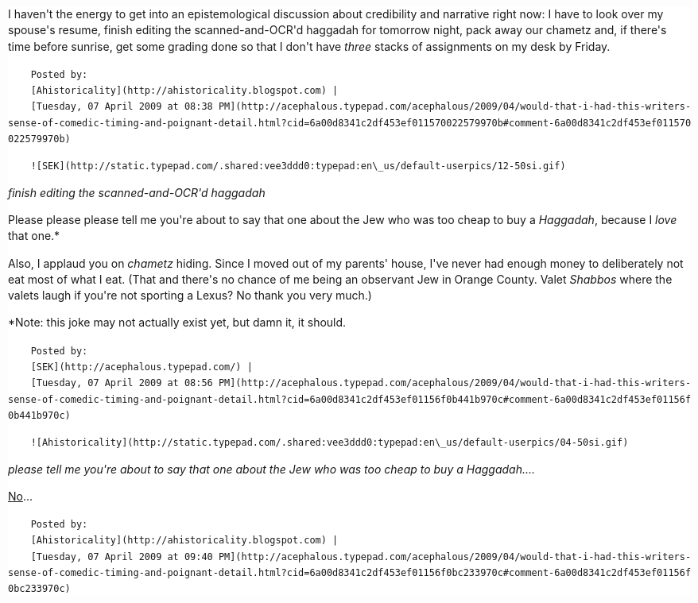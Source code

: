 I haven't the energy to get into an epistemological discussion about credibility and narrative right now: I have to look over my spouse's resume, finish editing the scanned-and-OCR'd haggadah for tomorrow night, pack away our chametz and, if there's time before sunrise, get some grading done so that I don't have _three_ stacks of assignments on my desk by Friday. 

	

		Posted by:
		[Ahistoricality](http://ahistoricality.blogspot.com) |
		[Tuesday, 07 April 2009 at 08:38 PM](http://acephalous.typepad.com/acephalous/2009/04/would-that-i-had-this-writers-sense-of-comedic-timing-and-poignant-detail.html?cid=6a00d8341c2df453ef011570022579970b#comment-6a00d8341c2df453ef011570022579970b)

[]()

	

		![SEK](http://static.typepad.com/.shared:vee3ddd0:typepad:en\_us/default-userpics/12-50si.gif)
	

	

		

_finish editing the scanned-and-OCR'd haggadah_

Please please please tell me you're about to say that one about the Jew who was too cheap to buy a _Haggadah_, because I _love_ that one.\*

Also, I applaud you on _chametz_ hiding.  Since I moved out of my parents' house, I've never had enough money to deliberately not eat most of what I eat.  (That and there's no chance of me being an observant Jew in Orange County.  Valet _Shabbos_ where the valets laugh if you're not sporting a Lexus?  No thank you very much.)

\*Note: this joke may not actually exist yet, but damn it, it should.

	

		Posted by:
		[SEK](http://acephalous.typepad.com/) |
		[Tuesday, 07 April 2009 at 08:56 PM](http://acephalous.typepad.com/acephalous/2009/04/would-that-i-had-this-writers-sense-of-comedic-timing-and-poignant-detail.html?cid=6a00d8341c2df453ef01156f0b441b970c#comment-6a00d8341c2df453ef01156f0b441b970c)

[]()

	

		![Ahistoricality](http://static.typepad.com/.shared:vee3ddd0:typepad:en\_us/default-userpics/04-50si.gif)
	

	

		

_please tell me you're about to say that one about the Jew who was too cheap to buy a Haggadah...._

[No](http://ahistoricality.blogspot.com/2006/05/disablism-seeing-spouse.html)...

	

		Posted by:
		[Ahistoricality](http://ahistoricality.blogspot.com) |
		[Tuesday, 07 April 2009 at 09:40 PM](http://acephalous.typepad.com/acephalous/2009/04/would-that-i-had-this-writers-sense-of-comedic-timing-and-poignant-detail.html?cid=6a00d8341c2df453ef01156f0bc233970c#comment-6a00d8341c2df453ef01156f0bc233970c)
